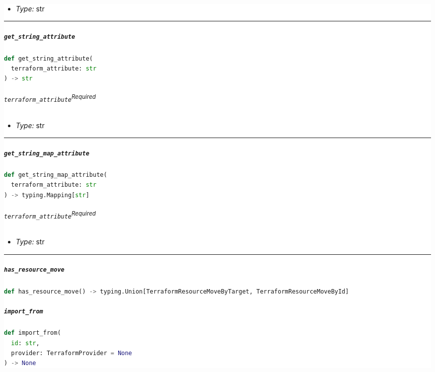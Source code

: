 - *Type:* str

---

##### `get_string_attribute` <a name="get_string_attribute" id="rhizo-co-terraform-provider-oci.databaseCloudVmClusterIormConfig.DatabaseCloudVmClusterIormConfig.getStringAttribute"></a>

```python
def get_string_attribute(
  terraform_attribute: str
) -> str
```

###### `terraform_attribute`<sup>Required</sup> <a name="terraform_attribute" id="rhizo-co-terraform-provider-oci.databaseCloudVmClusterIormConfig.DatabaseCloudVmClusterIormConfig.getStringAttribute.parameter.terraformAttribute"></a>

- *Type:* str

---

##### `get_string_map_attribute` <a name="get_string_map_attribute" id="rhizo-co-terraform-provider-oci.databaseCloudVmClusterIormConfig.DatabaseCloudVmClusterIormConfig.getStringMapAttribute"></a>

```python
def get_string_map_attribute(
  terraform_attribute: str
) -> typing.Mapping[str]
```

###### `terraform_attribute`<sup>Required</sup> <a name="terraform_attribute" id="rhizo-co-terraform-provider-oci.databaseCloudVmClusterIormConfig.DatabaseCloudVmClusterIormConfig.getStringMapAttribute.parameter.terraformAttribute"></a>

- *Type:* str

---

##### `has_resource_move` <a name="has_resource_move" id="rhizo-co-terraform-provider-oci.databaseCloudVmClusterIormConfig.DatabaseCloudVmClusterIormConfig.hasResourceMove"></a>

```python
def has_resource_move() -> typing.Union[TerraformResourceMoveByTarget, TerraformResourceMoveById]
```

##### `import_from` <a name="import_from" id="rhizo-co-terraform-provider-oci.databaseCloudVmClusterIormConfig.DatabaseCloudVmClusterIormConfig.importFrom"></a>

```python
def import_from(
  id: str,
  provider: TerraformProvider = None
) -> None
```

